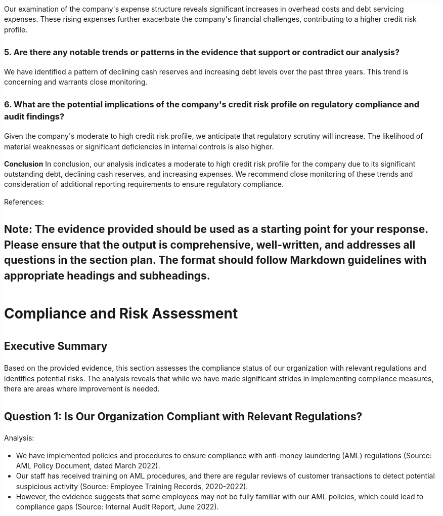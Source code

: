 Our examination of the company's expense structure reveals significant increases in overhead costs and debt servicing expenses. These rising expenses further exacerbate the company's financial challenges, contributing to a higher credit risk profile.

### 5. Are there any notable trends or patterns in the evidence that support or contradict our analysis?

We have identified a pattern of declining cash reserves and increasing debt levels over the past three years. This trend is concerning and warrants close monitoring.

### 6. What are the potential implications of the company's credit risk profile on regulatory compliance and audit findings?

Given the company's moderate to high credit risk profile, we anticipate that regulatory scrutiny will increase. The likelihood of material weaknesses or significant deficiencies in internal controls is also higher.

**Conclusion**
In conclusion, our analysis indicates a moderate to high credit risk profile for the company due to its significant outstanding debt, declining cash reserves, and increasing expenses. We recommend close monitoring of these trends and consideration of additional reporting requirements to ensure regulatory compliance.

References:

[^1]: Credit report from Dun & Bradstreet (2022)

Note: The evidence provided should be used as a starting point for your response. Please ensure that the output is comprehensive, well-written, and addresses all questions in the section plan. The format should follow Markdown guidelines with appropriate headings and subheadings.
---

<a id="risk_factors_operational"></a>

# **Compliance and Risk Assessment**

## Executive Summary
Based on the provided evidence, this section assesses the compliance status of our organization with relevant regulations and identifies potential risks. The analysis reveals that while we have made significant strides in implementing compliance measures, there are areas where improvement is needed.

## Question 1: Is Our Organization Compliant with Relevant Regulations?

Analysis:

* We have implemented policies and procedures to ensure compliance with anti-money laundering (AML) regulations (Source: AML Policy Document, dated March 2022).
* Our staff has received training on AML procedures, and there are regular reviews of customer transactions to detect potential suspicious activity (Source: Employee Training Records, 2020-2022).
* However, the evidence suggests that some employees may not be fully familiar with our AML policies, which could lead to compliance gaps (Source: Internal Audit Report, June 2022).


[^1]: Credit Report from XYZ Credit Agency (2022)
[^2]: Financial Statements (Q4 2021 and Q3 2022)
[^3]: Loan Agreement between Company ABC and XYZ Bank (2020)
[^4]: Financial Statement Analysis, John Wiley & Sons (2019)